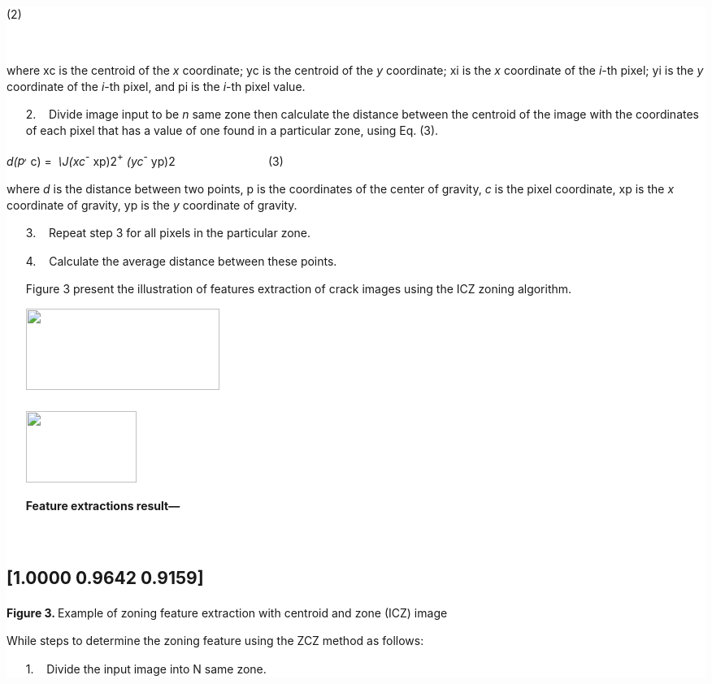 <p><span class="font3">(2)</span></p>
</div><br clear="all"></li></ul>
<p><span class="font3">where </span><span class="font13">x</span><span class="font11">c </span><span class="font3">is the centroid of the </span><span class="font3" style="font-style:italic;">x</span><span class="font3"> coordinate; </span><span class="font13">y</span><span class="font11">c </span><span class="font3">is the centroid of the </span><span class="font3" style="font-style:italic;">y</span><span class="font3"> coordinate; </span><span class="font13">x</span><span class="font11">i </span><span class="font3">is the </span><span class="font3" style="font-style:italic;">x</span><span class="font3"> coordinate of the </span><span class="font3" style="font-style:italic;">i</span><span class="font3">-th pixel; </span><span class="font13">y</span><span class="font11">i </span><span class="font3">is the </span><span class="font3" style="font-style:italic;">y</span><span class="font3"> coordinate of the </span><span class="font3" style="font-style:italic;">i</span><span class="font3">-th pixel, and </span><span class="font13">p</span><span class="font11">i </span><span class="font3">is the </span><span class="font3" style="font-style:italic;">i</span><span class="font3">-th pixel value.</span></p>
<ul style="list-style:none;"><li>
<p><span class="font3">2. &nbsp;&nbsp;&nbsp;Divide image input to be </span><span class="font3" style="font-style:italic;">n</span><span class="font3"> same zone then calculate the distance between the centroid of the image with the coordinates of each pixel that has a value of one found in a particular zone, using Eq. (3).</span></p></li></ul>
<p><span class="font14" style="font-style:italic;">d</span><span class="font2" style="font-style:italic;">(</span><span class="font14" style="font-style:italic;">p<sup>,</sup></span><span class="font13"> c</span><span class="font14">) = </span><span class="font7" style="font-style:italic;">∖</span><span class="font14" style="font-style:italic;">J</span><span class="font2" style="font-style:italic;">(</span><span class="font14" style="font-style:italic;">x</span><span class="font12" style="font-style:italic;">c</span><span class="font2"><sup>-</sup> </span><span class="font13">x</span><span class="font11">p</span><span class="font14">)</span><span class="font11">2</span><span class="font2"><sup>+</sup> </span><span class="font2" style="font-style:italic;">(</span><span class="font14" style="font-style:italic;">y</span><span class="font12" style="font-style:italic;">c</span><span class="font2"><sup>-</sup> </span><span class="font13">y</span><span class="font11">p</span><span class="font14">)</span><span class="font11">2 &nbsp;&nbsp;&nbsp;&nbsp;&nbsp;&nbsp;&nbsp;&nbsp;&nbsp;&nbsp;&nbsp;&nbsp;&nbsp;&nbsp;&nbsp;&nbsp;&nbsp;&nbsp;&nbsp;&nbsp;&nbsp;&nbsp;&nbsp;&nbsp;&nbsp;&nbsp;&nbsp;&nbsp;</span><span class="font3">(3)</span></p>
<p><span class="font3">where </span><span class="font3" style="font-style:italic;">d</span><span class="font3"> is the distance between two points, p is the coordinates of the center of gravity, </span><span class="font3" style="font-style:italic;">c</span><span class="font3"> is the pixel coordinate, </span><span class="font13">x</span><span class="font11">p </span><span class="font3">is the </span><span class="font3" style="font-style:italic;">x</span><span class="font3"> coordinate of gravity, </span><span class="font13">y</span><span class="font11">p </span><span class="font3">is the </span><span class="font3" style="font-style:italic;">y</span><span class="font3"> coordinate of gravity.</span></p>
<ul style="list-style:none;"><li>
<p><span class="font3">3. &nbsp;&nbsp;&nbsp;Repeat step 3 for all pixels in the particular zone.</span></p></li>
<li>
<p><span class="font3">4. &nbsp;&nbsp;&nbsp;Calculate the average distance between these points.</span></p>
<div>
<p><span class="font3">Figure 3 present the illustration of features extraction of crack images using the ICZ zoning algorithm.</span></p><img src="https://jurnal.harianregional.com/media/52079-3.png" alt="" style="width:179pt;height:75pt;">
</div><br clear="all">
<div><img src="https://jurnal.harianregional.com/media/52079-4.jpg" alt="" style="width:102pt;height:66pt;">
<p><span class="font1" style="font-weight:bold;">Feature extractions result—</span></p>
</div><br clear="all"></li></ul>
<h2><a name="bookmark10"></a><span class="font9" style="font-weight:bold;"><a name="bookmark11"></a>[1.0000 0.9642 0.9159]</span></h2>
<p><span class="font3" style="font-weight:bold;">Figure 3. </span><span class="font3">Example of zoning feature extraction with centroid and zone (ICZ) image</span></p>
<p><span class="font3">While steps to determine the zoning feature using the ZCZ method as follows:</span></p>
<ul style="list-style:none;"><li>
<p><span class="font3">1. &nbsp;&nbsp;&nbsp;Divide the input image into N same zone.</span></p></li>